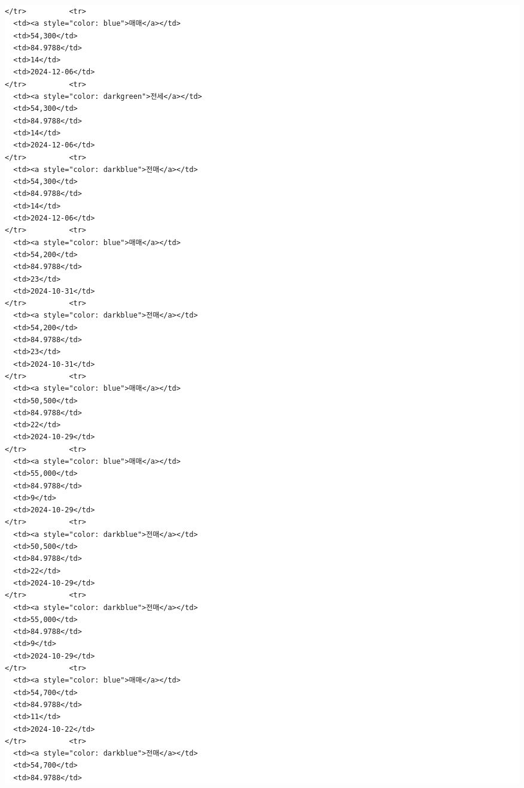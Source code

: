     </tr>          <tr>
      <td><a style="color: blue">매매</a></td>
      <td>54,300</td>
      <td>84.9788</td>
      <td>14</td>
      <td>2024-12-06</td>
    </tr>          <tr>
      <td><a style="color: darkgreen">전세</a></td>
      <td>54,300</td>
      <td>84.9788</td>
      <td>14</td>
      <td>2024-12-06</td>
    </tr>          <tr>
      <td><a style="color: darkblue">전매</a></td>
      <td>54,300</td>
      <td>84.9788</td>
      <td>14</td>
      <td>2024-12-06</td>
    </tr>          <tr>
      <td><a style="color: blue">매매</a></td>
      <td>54,200</td>
      <td>84.9788</td>
      <td>23</td>
      <td>2024-10-31</td>
    </tr>          <tr>
      <td><a style="color: darkblue">전매</a></td>
      <td>54,200</td>
      <td>84.9788</td>
      <td>23</td>
      <td>2024-10-31</td>
    </tr>          <tr>
      <td><a style="color: blue">매매</a></td>
      <td>50,500</td>
      <td>84.9788</td>
      <td>22</td>
      <td>2024-10-29</td>
    </tr>          <tr>
      <td><a style="color: blue">매매</a></td>
      <td>55,000</td>
      <td>84.9788</td>
      <td>9</td>
      <td>2024-10-29</td>
    </tr>          <tr>
      <td><a style="color: darkblue">전매</a></td>
      <td>50,500</td>
      <td>84.9788</td>
      <td>22</td>
      <td>2024-10-29</td>
    </tr>          <tr>
      <td><a style="color: darkblue">전매</a></td>
      <td>55,000</td>
      <td>84.9788</td>
      <td>9</td>
      <td>2024-10-29</td>
    </tr>          <tr>
      <td><a style="color: blue">매매</a></td>
      <td>54,700</td>
      <td>84.9788</td>
      <td>11</td>
      <td>2024-10-22</td>
    </tr>          <tr>
      <td><a style="color: darkblue">전매</a></td>
      <td>54,700</td>
      <td>84.9788</td>
